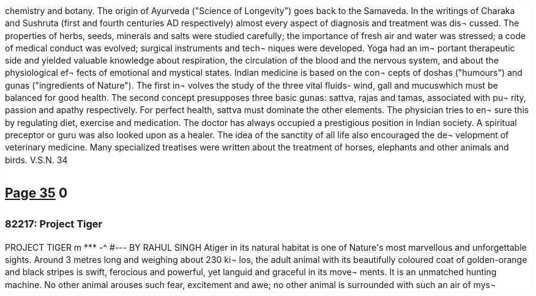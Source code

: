 chemistry and botany. The origin of
Ayurveda ("Science of Longevity") goes
back to the Samaveda. In the writings of
Charaka and Sushruta (first and fourth
centuries AD respectively) almost every
aspect of diagnosis and treatment was dis¬
cussed. The properties of herbs, seeds,
minerals and salts were studied carefully;
the importance of fresh air and water was
stressed; a code of medical conduct was
evolved; surgical instruments and tech¬
niques were developed. Yoga had an im¬
portant therapeutic side and yielded
valuable knowledge about respiration, the
circulation of the blood and the nervous
system, and about the physiological ef¬
fects of emotional and mystical states.
Indian medicine is based on the con¬
cepts of doshas ("humours") and gunas
("ingredients of Nature"). The first in¬
volves the study of the three vital fluids-
wind, gall and mucuswhich must be
balanced for good health. The second
concept presupposes three basic gunas:
sattva, rajas and tamas, associated with pu¬
rity, passion and apathy respectively. For
perfect health, sattva must dominate the
other elements. The physician tries to en¬
sure this by regulating diet, exercise and
medication.
The doctor has always occupied a
prestigious position in Indian society. A
spiritual preceptor or guru was also
looked upon as a healer. The idea of the
sanctity of all life also encouraged the de¬
velopment of veterinary medicine. Many
specialized treatises were written about
the treatment of horses, elephants and
other animals and birds. V.S.N.
34

## [Page 35](https://demo.humlab.umu.se/courier/082219engo.pdf#page=35) 0

### 82217: Project Tiger

PROJECT TIGER
m
*** -^
#---
BY RAHUL SINGH
Atiger in its natural habitat is one
of Nature's most marvellous and
unforgettable sights. Around
3 metres long and weighing about 230 ki¬
los, the adult animal with its beautifully
coloured coat of golden-orange and black
stripes is swift, ferocious and powerful,
yet languid and graceful in its move¬
ments. It is an unmatched hunting
machine. No other animal arouses such
fear, excitement and awe; no other animal
is surrounded with such an air of mys¬